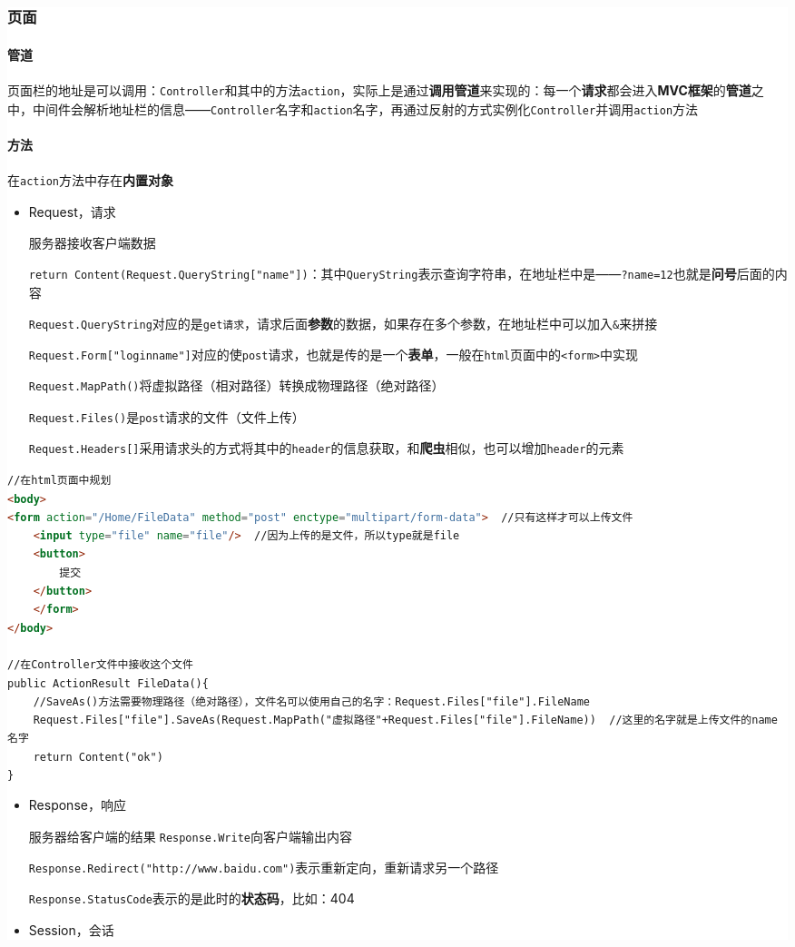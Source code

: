 ### 页面

#### 管道

页面栏的地址是可以调用：`Controller`和其中的方法`action`，实际上是通过**调用管道**来实现的：每一个**请求**都会进入**MVC框架**的**管道**之中，中间件会解析地址栏的信息——`Controller`名字和`action`名字，再通过反射的方式实例化`Controller`并调用`action`方法

#### 方法

在`action`方法中存在**内置对象**

- Request，请求

  服务器接收客户端数据

  `return Content(Request.QueryString["name"])`：其中`QueryString`表示查询字符串，在地址栏中是——`?name=12`也就是**问号**后面的内容

  ​	`Request.QueryString`对应的是`get请求`，请求后面**参数**的数据，如果存在多个参数，在地址栏中可以加入`&`来拼接

  `Request.Form["loginname"]`对应的使`post`请求，也就是传的是一个**表单**，一般在`html`页面中的`<form>`中实现

  `Request.MapPath()`将虚拟路径（相对路径）转换成物理路径（绝对路径）

  `Request.Files()`是`post`请求的文件（文件上传）

  `Request.Headers[]`采用请求头的方式将其中的`header`的信息获取，和**爬虫**相似，也可以增加`header`的元素

```html
//在html页面中规划
<body>
<form action="/Home/FileData" method="post" enctype="multipart/form-data">  //只有这样才可以上传文件
    <input type="file" name="file"/>  //因为上传的是文件，所以type就是file
    <button>
        提交
    </button>
    </form>
</body>

//在Controller文件中接收这个文件
public ActionResult FileData(){
	//SaveAs()方法需要物理路径（绝对路径），文件名可以使用自己的名字：Request.Files["file"].FileName
	Request.Files["file"].SaveAs(Request.MapPath("虚拟路径"+Request.Files["file"].FileName))  //这里的名字就是上传文件的name名字
	return Content("ok")
}
```

- Response，响应

  服务器给客户端的结果
  `Response.Write`向客户端输出内容

  `Response.Redirect("http://www.baidu.com")`表示重新定向，重新请求另一个路径

  `Response.StatusCode`表示的是此时的**状态码**，比如：404

- Session，会话
